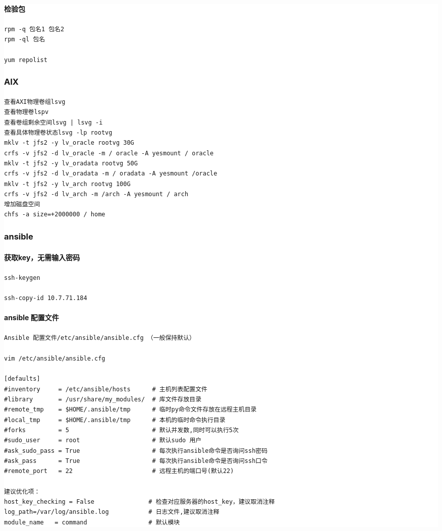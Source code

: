 #### 检验包

```
rpm -q 包名1 包名2
rpm -ql 包名

yum repolist
```

### AIX

```
查看AXI物理卷组lsvg
查看物理卷lspv
查看卷组剩余空间lsvg | lsvg -i
查看具体物理卷状态lsvg -lp rootvg
mklv -t jfs2 -y lv_oracle rootvg 30G
crfs -v jfs2 -d lv_oracle -m / oracle -A yesmount / oracle
mklv -t jfs2 -y lv_oradata rootvg 50G
crfs -v jfs2 -d lv_oradata -m / oradata -A yesmount /oracle
mklv -t jfs2 -y lv_arch rootvg 100G
crfs -v jfs2 -d lv_arch -m /arch -A yesmount / arch
增加磁盘空间
chfs -a size=+2000000 / home
```

### ansible

#### 获取key，无需输入密码

```
ssh-keygen

ssh-copy-id 10.7.71.184
```




#### ansible 配置文件
```
Ansible 配置文件/etc/ansible/ansible.cfg （一般保持默认）

vim /etc/ansible/ansible.cfg

[defaults]
#inventory     = /etc/ansible/hosts      # 主机列表配置文件
#library       = /usr/share/my_modules/  # 库文件存放目录
#remote_tmp    = $HOME/.ansible/tmp      # 临时py命令文件存放在远程主机目录
#local_tmp     = $HOME/.ansible/tmp      # 本机的临时命令执行目录  
#forks         = 5                       # 默认并发数,同时可以执行5次
#sudo_user     = root                    # 默认sudo 用户
#ask_sudo_pass = True                    # 每次执行ansible命令是否询问ssh密码
#ask_pass      = True                    # 每次执行ansible命令是否询问ssh口令
#remote_port   = 22                      # 远程主机的端口号(默认22)

建议优化项： 
host_key_checking = False               # 检查对应服务器的host_key，建议取消注释
log_path=/var/log/ansible.log           # 日志文件,建议取消注释
module_name   = command                 # 默认模块
```
